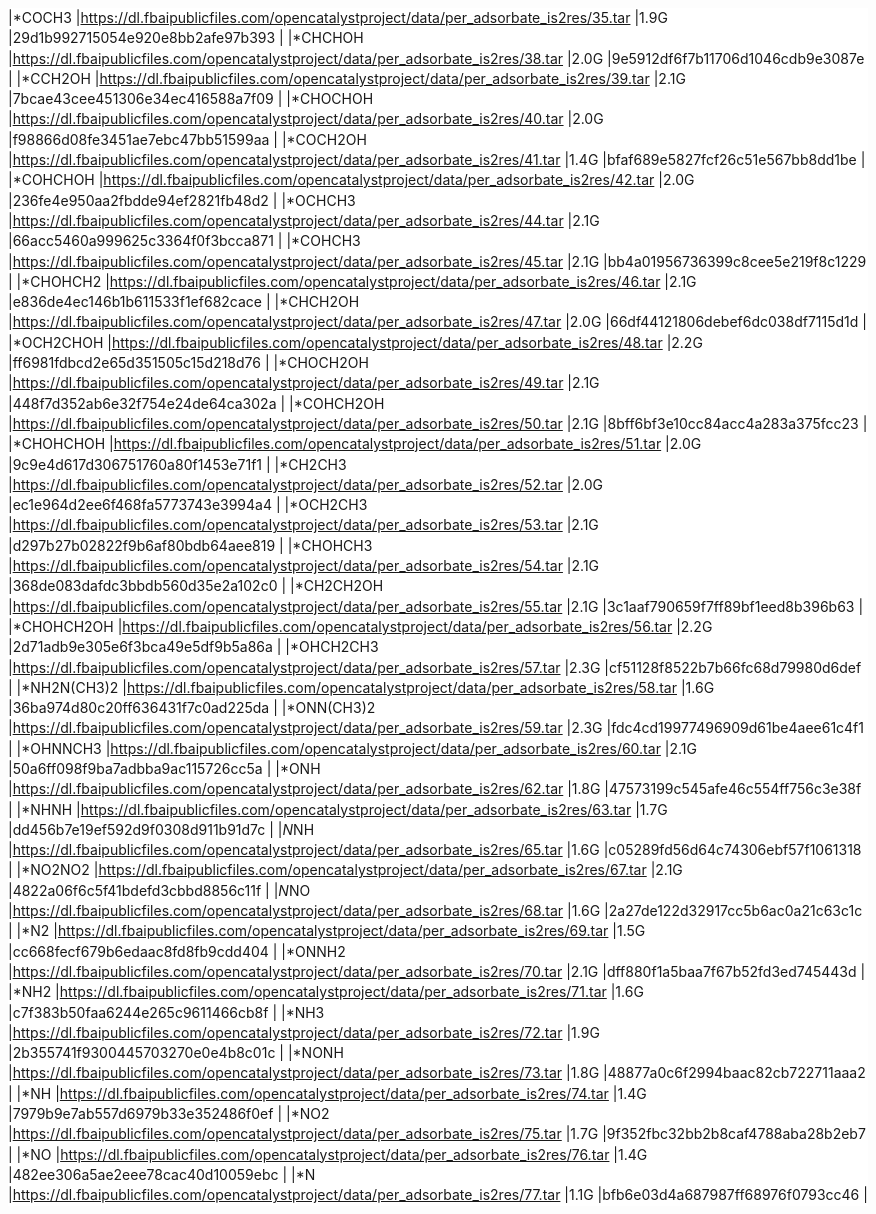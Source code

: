 |*COCH3	|https://dl.fbaipublicfiles.com/opencatalystproject/data/per_adsorbate_is2res/35.tar	|1.9G	|29d1b992715054e920e8bb2afe97b393	|
|*CHCHOH	|https://dl.fbaipublicfiles.com/opencatalystproject/data/per_adsorbate_is2res/38.tar	|2.0G	|9e5912df6f7b11706d1046cdb9e3087e	|
|*CCH2OH	|https://dl.fbaipublicfiles.com/opencatalystproject/data/per_adsorbate_is2res/39.tar	|2.1G	|7bcae43cee451306e34ec416588a7f09	|
|*CHOCHOH	|https://dl.fbaipublicfiles.com/opencatalystproject/data/per_adsorbate_is2res/40.tar	|2.0G	|f98866d08fe3451ae7ebc47bb51599aa	|
|*COCH2OH	|https://dl.fbaipublicfiles.com/opencatalystproject/data/per_adsorbate_is2res/41.tar	|1.4G	|bfaf689e5827fcf26c51e567bb8dd1be	|
|*COHCHOH	|https://dl.fbaipublicfiles.com/opencatalystproject/data/per_adsorbate_is2res/42.tar	|2.0G	|236fe4e950aa2fbdde94ef2821fb48d2	|
|*OCHCH3	|https://dl.fbaipublicfiles.com/opencatalystproject/data/per_adsorbate_is2res/44.tar	|2.1G	|66acc5460a999625c3364f0f3bcca871	|
|*COHCH3	|https://dl.fbaipublicfiles.com/opencatalystproject/data/per_adsorbate_is2res/45.tar	|2.1G	|bb4a01956736399c8cee5e219f8c1229	|
|*CHOHCH2	|https://dl.fbaipublicfiles.com/opencatalystproject/data/per_adsorbate_is2res/46.tar	|2.1G	|e836de4ec146b1b611533f1ef682cace	|
|*CHCH2OH	|https://dl.fbaipublicfiles.com/opencatalystproject/data/per_adsorbate_is2res/47.tar	|2.0G	|66df44121806debef6dc038df7115d1d	|
|*OCH2CHOH	|https://dl.fbaipublicfiles.com/opencatalystproject/data/per_adsorbate_is2res/48.tar	|2.2G	|ff6981fdbcd2e65d351505c15d218d76	|
|*CHOCH2OH	|https://dl.fbaipublicfiles.com/opencatalystproject/data/per_adsorbate_is2res/49.tar	|2.1G	|448f7d352ab6e32f754e24de64ca302a	|
|*COHCH2OH	|https://dl.fbaipublicfiles.com/opencatalystproject/data/per_adsorbate_is2res/50.tar	|2.1G	|8bff6bf3e10cc84acc4a283a375fcc23	|
|*CHOHCHOH	|https://dl.fbaipublicfiles.com/opencatalystproject/data/per_adsorbate_is2res/51.tar	|2.0G	|9c9e4d617d306751760a80f1453e71f1	|
|*CH2CH3	|https://dl.fbaipublicfiles.com/opencatalystproject/data/per_adsorbate_is2res/52.tar	|2.0G	|ec1e964d2ee6f468fa5773743e3994a4	|
|*OCH2CH3	|https://dl.fbaipublicfiles.com/opencatalystproject/data/per_adsorbate_is2res/53.tar	|2.1G	|d297b27b02822f9b6af80bdb64aee819	|
|*CHOHCH3	|https://dl.fbaipublicfiles.com/opencatalystproject/data/per_adsorbate_is2res/54.tar	|2.1G	|368de083dafdc3bbdb560d35e2a102c0	|
|*CH2CH2OH	|https://dl.fbaipublicfiles.com/opencatalystproject/data/per_adsorbate_is2res/55.tar	|2.1G	|3c1aaf790659f7ff89bf1eed8b396b63	|
|*CHOHCH2OH	|https://dl.fbaipublicfiles.com/opencatalystproject/data/per_adsorbate_is2res/56.tar	|2.2G	|2d71adb9e305e6f3bca49e5df9b5a86a	|
|*OHCH2CH3	|https://dl.fbaipublicfiles.com/opencatalystproject/data/per_adsorbate_is2res/57.tar	|2.3G	|cf51128f8522b7b66fc68d79980d6def	|
|*NH2N(CH3)2	|https://dl.fbaipublicfiles.com/opencatalystproject/data/per_adsorbate_is2res/58.tar	|1.6G	|36ba974d80c20ff636431f7c0ad225da	|
|*ONN(CH3)2	|https://dl.fbaipublicfiles.com/opencatalystproject/data/per_adsorbate_is2res/59.tar	|2.3G	|fdc4cd19977496909d61be4aee61c4f1	|
|*OHNNCH3	|https://dl.fbaipublicfiles.com/opencatalystproject/data/per_adsorbate_is2res/60.tar	|2.1G	|50a6ff098f9ba7adbba9ac115726cc5a	|
|*ONH	|https://dl.fbaipublicfiles.com/opencatalystproject/data/per_adsorbate_is2res/62.tar	|1.8G	|47573199c545afe46c554ff756c3e38f	|
|*NHNH	|https://dl.fbaipublicfiles.com/opencatalystproject/data/per_adsorbate_is2res/63.tar	|1.7G	|dd456b7e19ef592d9f0308d911b91d7c	|
|*N*NH	|https://dl.fbaipublicfiles.com/opencatalystproject/data/per_adsorbate_is2res/65.tar	|1.6G	|c05289fd56d64c74306ebf57f1061318	|
|*NO2NO2	|https://dl.fbaipublicfiles.com/opencatalystproject/data/per_adsorbate_is2res/67.tar	|2.1G	|4822a06f6c5f41bdefd3cbbd8856c11f	|
|*N*NO	|https://dl.fbaipublicfiles.com/opencatalystproject/data/per_adsorbate_is2res/68.tar	|1.6G	|2a27de122d32917cc5b6ac0a21c63c1c	|
|*N2	|https://dl.fbaipublicfiles.com/opencatalystproject/data/per_adsorbate_is2res/69.tar	|1.5G	|cc668fecf679b6edaac8fd8fb9cdd404	|
|*ONNH2	|https://dl.fbaipublicfiles.com/opencatalystproject/data/per_adsorbate_is2res/70.tar	|2.1G	|dff880f1a5baa7f67b52fd3ed745443d	|
|*NH2	|https://dl.fbaipublicfiles.com/opencatalystproject/data/per_adsorbate_is2res/71.tar	|1.6G	|c7f383b50faa6244e265c9611466cb8f	|
|*NH3	|https://dl.fbaipublicfiles.com/opencatalystproject/data/per_adsorbate_is2res/72.tar	|1.9G	|2b355741f9300445703270e0e4b8c01c	|
|*NONH	|https://dl.fbaipublicfiles.com/opencatalystproject/data/per_adsorbate_is2res/73.tar	|1.8G	|48877a0c6f2994baac82cb722711aaa2	|
|*NH	|https://dl.fbaipublicfiles.com/opencatalystproject/data/per_adsorbate_is2res/74.tar	|1.4G	|7979b9e7ab557d6979b33e352486f0ef	|
|*NO2	|https://dl.fbaipublicfiles.com/opencatalystproject/data/per_adsorbate_is2res/75.tar	|1.7G	|9f352fbc32bb2b8caf4788aba28b2eb7	|
|*NO	|https://dl.fbaipublicfiles.com/opencatalystproject/data/per_adsorbate_is2res/76.tar	|1.4G	|482ee306a5ae2eee78cac40d10059ebc	|
|*N	|https://dl.fbaipublicfiles.com/opencatalystproject/data/per_adsorbate_is2res/77.tar	|1.1G	|bfb6e03d4a687987ff68976f0793cc46	|